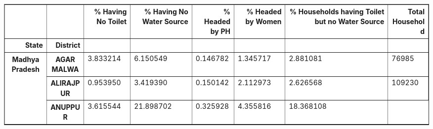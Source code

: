 
<div>
<style scoped>
    .dataframe tbody tr th:only-of-type {
        vertical-align: middle;
    }

    .dataframe tbody tr th {
        vertical-align: top;
    }

    .dataframe thead th {
        text-align: right;
    }
</style>
<table border="1" class="dataframe">
  <thead>
    <tr style="text-align: right;">
      <th></th>
      <th></th>
      <th>% Having No Toilet</th>
      <th>% Having No Water Source</th>
      <th>% Headed by PH</th>
      <th>% Headed by Women</th>
      <th>% Households having Toilet but no Water Source</th>
      <th>Total Household</th>
    </tr>
    <tr>
      <th>State</th>
      <th>District</th>
      <th></th>
      <th></th>
      <th></th>
      <th></th>
      <th></th>
      <th></th>
    </tr>
  </thead>
  <tbody>
    <tr>
      <th rowspan="51" valign="top">Madhya Pradesh</th>
      <th>AGAR MALWA</th>
      <td>3.833214</td>
      <td>6.150549</td>
      <td>0.146782</td>
      <td>1.345717</td>
      <td>2.881081</td>
      <td>76985</td>
    </tr>
    <tr>
      <th>ALIRAJPUR</th>
      <td>0.953950</td>
      <td>3.419390</td>
      <td>0.150142</td>
      <td>2.112973</td>
      <td>2.626568</td>
      <td>109230</td>
    </tr>
    <tr>
      <th>ANUPPUR</th>
      <td>3.615544</td>
      <td>21.898702</td>
      <td>0.325928</td>
      <td>4.355816</td>
      <td>18.368108</td>
